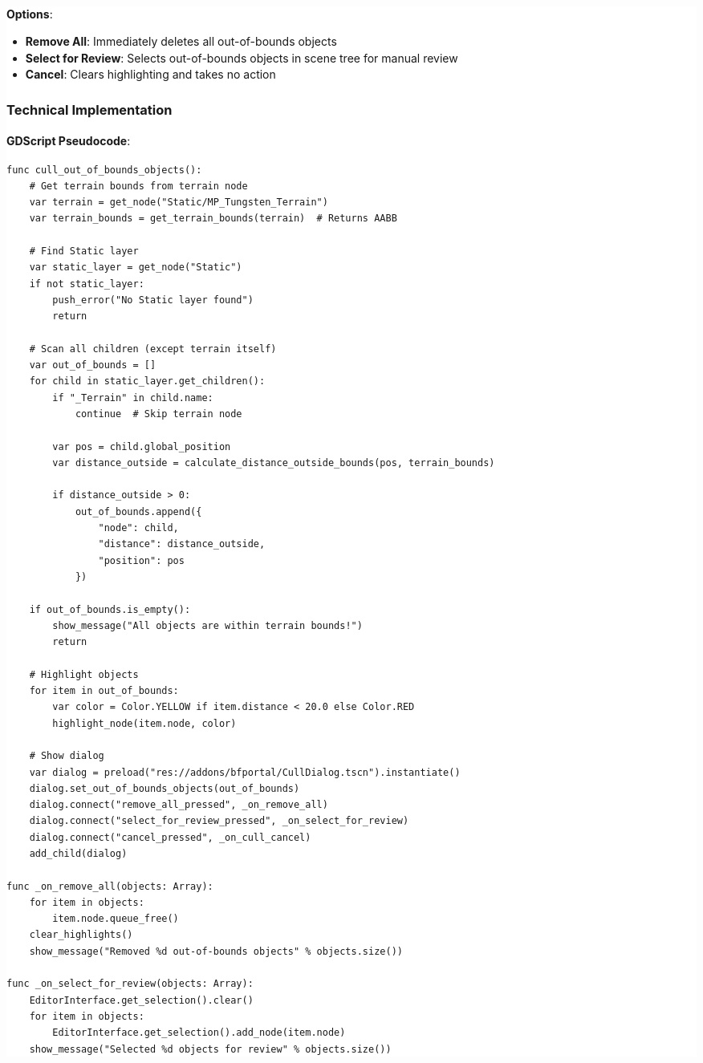 **Options**:
- **Remove All**: Immediately deletes all out-of-bounds objects
- **Select for Review**: Selects out-of-bounds objects in scene tree for manual review
- **Cancel**: Clears highlighting and takes no action

### Technical Implementation

**GDScript Pseudocode**:
```gdscript
func cull_out_of_bounds_objects():
    # Get terrain bounds from terrain node
    var terrain = get_node("Static/MP_Tungsten_Terrain")
    var terrain_bounds = get_terrain_bounds(terrain)  # Returns AABB

    # Find Static layer
    var static_layer = get_node("Static")
    if not static_layer:
        push_error("No Static layer found")
        return

    # Scan all children (except terrain itself)
    var out_of_bounds = []
    for child in static_layer.get_children():
        if "_Terrain" in child.name:
            continue  # Skip terrain node

        var pos = child.global_position
        var distance_outside = calculate_distance_outside_bounds(pos, terrain_bounds)

        if distance_outside > 0:
            out_of_bounds.append({
                "node": child,
                "distance": distance_outside,
                "position": pos
            })

    if out_of_bounds.is_empty():
        show_message("All objects are within terrain bounds!")
        return

    # Highlight objects
    for item in out_of_bounds:
        var color = Color.YELLOW if item.distance < 20.0 else Color.RED
        highlight_node(item.node, color)

    # Show dialog
    var dialog = preload("res://addons/bfportal/CullDialog.tscn").instantiate()
    dialog.set_out_of_bounds_objects(out_of_bounds)
    dialog.connect("remove_all_pressed", _on_remove_all)
    dialog.connect("select_for_review_pressed", _on_select_for_review)
    dialog.connect("cancel_pressed", _on_cull_cancel)
    add_child(dialog)

func _on_remove_all(objects: Array):
    for item in objects:
        item.node.queue_free()
    clear_highlights()
    show_message("Removed %d out-of-bounds objects" % objects.size())

func _on_select_for_review(objects: Array):
    EditorInterface.get_selection().clear()
    for item in objects:
        EditorInterface.get_selection().add_node(item.node)
    show_message("Selected %d objects for review" % objects.size())
```